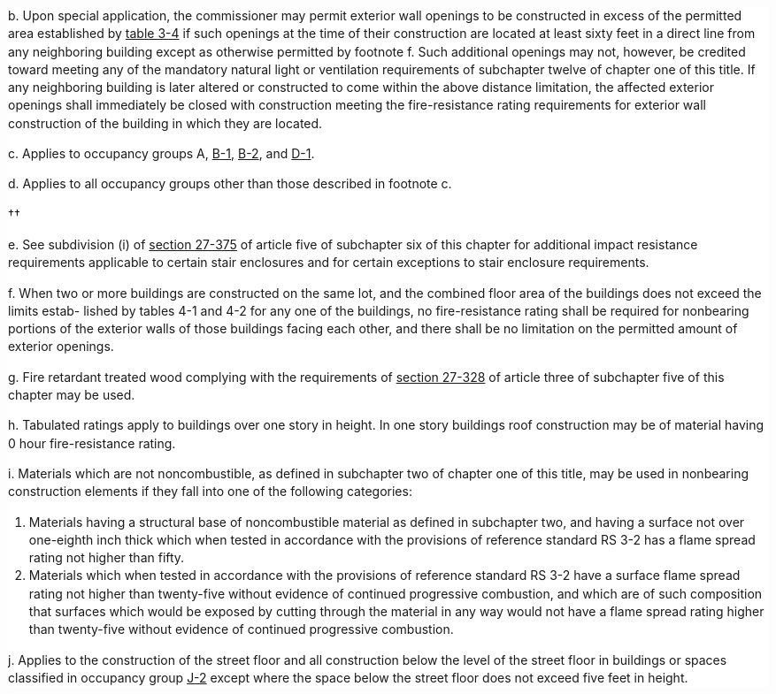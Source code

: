 b. Upon special application, the commissioner may permit exterior wall openings to be constructed in excess of the permitted area established by [table 3-4](https://up.codes/viewer/new_york_city/nyc-building-code-1968-v1/chapter/15/chimneys-and-gas-vents#table_3-4) if such openings at the time of their construction are located at least sixty feet in a direct line from any neighboring building except as otherwise permitted by footnote f. Such additional openings may not, however, be credited toward meeting any of the mandatory natural light or ventilation requirements of subchapter twelve of chapter one of this title. If any neighboring building is later altered or constructed to come within the above distance limitation, the affected exterior openings shall immediately be closed with construction meeting the fire-resistance rating requirements for exterior wall construction of the building in which they are located.

c. Applies to occupancy groups A, [B-1](https://up.codes/viewer/new_york_city/nyc-building-code-1968-v1/chapter/3/occupancy-and-construction-classification#§27-246), [B-2](https://up.codes/viewer/new_york_city/nyc-building-code-1968-v1/chapter/3/occupancy-and-construction-classification#§27-247), and [D-1](https://up.codes/viewer/new_york_city/nyc-building-code-1968-v1/chapter/3/occupancy-and-construction-classification#§27-250).

d. Applies to all occupancy groups other than those described in footnote c.

††

e. See subdivision (i) of [section 27-375](https://up.codes/viewer/new_york_city/nyc-building-code-1968-v1/chapter/6/means-of-egress#§27-375) of article five of subchapter six of this chapter for additional impact resistance requirements applicable to certain stair enclosures and for certain exceptions to stair enclosure requirements.

f. When two or more buildings are constructed on the same lot, and the combined floor area of the buildings does not exceed the limits estab- lished by tables 4-1 and 4-2 for any one of the buildings, no fire-resistance rating shall be required for nonbearing portions of the exterior walls of those buildings facing each other, and there shall be no limitation on the permitted amount of exterior openings.

g. Fire retardant treated wood complying with the requirements of [section 27-328](https://up.codes/viewer/new_york_city/nyc-building-code-1968-v1/chapter/5/fire-protection-construction-requirements#§27-328) of article three of subchapter five of this chapter may be used.

h. Tabulated ratings apply to buildings over one story in height. In one story buildings roof construction may be of material having 0 hour fire-resistance rating.

i. Materials which are not noncombustible, as defined in subchapter two of chapter one of this title, may be used in nonbearing construction elements if they fall into one of the following categories:

1. Materials having a structural base of noncombustible material as defined in subchapter two, and having a surface not over one-eighth inch thick which when tested in accordance with the provisions of reference standard RS 3-2 has a flame spread rating not higher than fifty.
2. Materials which when tested in accordance with the provisions of reference standard RS 3-2 have a surface flame spread rating not higher than twenty-five without evidence of continued progressive combustion, and which are of such composition that surfaces which would be exposed by cutting through the material in any way would not have a flame spread rating higher than twenty-five without evidence of continued progressive combustion.

j. Applies to the construction of the street floor and all construction below the level of the street floor in buildings or spaces classified in occupancy group [J-2](https://up.codes/viewer/new_york_city/nyc-building-code-1968-v1/chapter/3/occupancy-and-construction-classification#§27-265) except where the space below the street floor does not exceed five feet in height.
